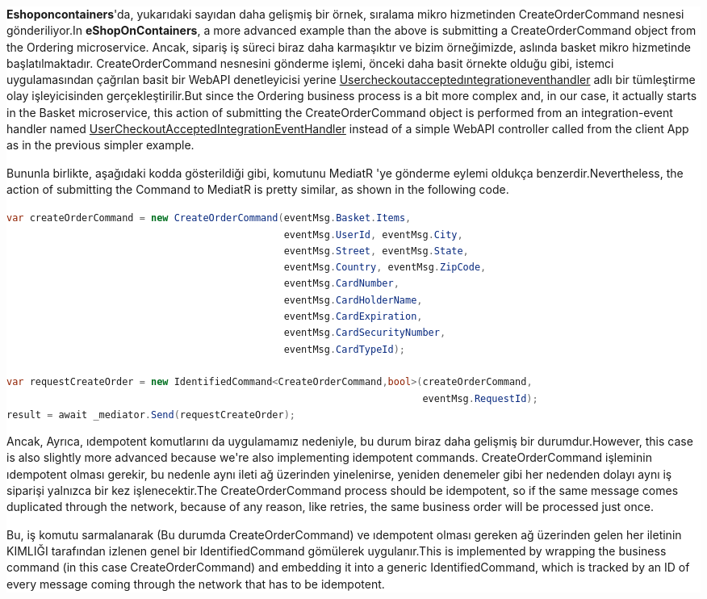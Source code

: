 <span data-ttu-id="2a7fe-331">**Eshoponcontainers**'da, yukarıdaki sayıdan daha gelişmiş bir örnek, sıralama mikro hizmetinden CreateOrderCommand nesnesi gönderiliyor.</span><span class="sxs-lookup"><span data-stu-id="2a7fe-331">In **eShopOnContainers**, a more advanced example than the above is submitting a CreateOrderCommand object from the Ordering microservice.</span></span> <span data-ttu-id="2a7fe-332">Ancak, sipariş iş süreci biraz daha karmaşıktır ve bizim örneğimizde, aslında basket mikro hizmetinde başlatılmaktadır. CreateOrderCommand nesnesini gönderme işlemi, önceki daha basit örnekte olduğu gibi, istemci uygulamasından çağrılan basit bir WebAPI denetleyicisi yerine [Usercheckoutacceptedıntegrationeventhandler](https://github.com/dotnet-architecture/eShopOnContainers/blob/dev/src/Services/Ordering/Ordering.API/Application/IntegrationEvents/EventHandling/UserCheckoutAcceptedIntegrationEventHandler.cs) adlı bir tümleştirme olay işleyicisinden gerçekleştirilir.</span><span class="sxs-lookup"><span data-stu-id="2a7fe-332">But since the Ordering business process is a bit more complex and, in our case, it actually starts in the Basket microservice, this action of submitting the CreateOrderCommand object is performed from an integration-event handler named [UserCheckoutAcceptedIntegrationEventHandler](https://github.com/dotnet-architecture/eShopOnContainers/blob/dev/src/Services/Ordering/Ordering.API/Application/IntegrationEvents/EventHandling/UserCheckoutAcceptedIntegrationEventHandler.cs) instead of a simple WebAPI controller called from the client App as in the previous simpler example.</span></span>

<span data-ttu-id="2a7fe-333">Bununla birlikte, aşağıdaki kodda gösterildiği gibi, komutunu MediatR 'ye gönderme eylemi oldukça benzerdir.</span><span class="sxs-lookup"><span data-stu-id="2a7fe-333">Nevertheless, the action of submitting the Command to MediatR is pretty similar, as shown in the following code.</span></span>

```csharp
var createOrderCommand = new CreateOrderCommand(eventMsg.Basket.Items,
                                                eventMsg.UserId, eventMsg.City,
                                                eventMsg.Street, eventMsg.State,
                                                eventMsg.Country, eventMsg.ZipCode,
                                                eventMsg.CardNumber,
                                                eventMsg.CardHolderName,
                                                eventMsg.CardExpiration,
                                                eventMsg.CardSecurityNumber,
                                                eventMsg.CardTypeId);

var requestCreateOrder = new IdentifiedCommand<CreateOrderCommand,bool>(createOrderCommand,
                                                                        eventMsg.RequestId);
result = await _mediator.Send(requestCreateOrder);
```

<span data-ttu-id="2a7fe-334">Ancak, Ayrıca, ıdempotent komutlarını da uygulamamız nedeniyle, bu durum biraz daha gelişmiş bir durumdur.</span><span class="sxs-lookup"><span data-stu-id="2a7fe-334">However, this case is also slightly more advanced because we're also implementing idempotent commands.</span></span> <span data-ttu-id="2a7fe-335">CreateOrderCommand işleminin ıdempotent olması gerekir, bu nedenle aynı ileti ağ üzerinden yinelenirse, yeniden denemeler gibi her nedenden dolayı aynı iş siparişi yalnızca bir kez işlenecektir.</span><span class="sxs-lookup"><span data-stu-id="2a7fe-335">The CreateOrderCommand process should be idempotent, so if the same message comes duplicated through the network, because of any reason, like retries, the same business order will be processed just once.</span></span>

<span data-ttu-id="2a7fe-336">Bu, iş komutu sarmalanarak (Bu durumda CreateOrderCommand) ve ıdempotent olması gereken ağ üzerinden gelen her iletinin KIMLIĞI tarafından izlenen genel bir IdentifiedCommand gömülerek uygulanır.</span><span class="sxs-lookup"><span data-stu-id="2a7fe-336">This is implemented by wrapping the business command (in this case CreateOrderCommand) and embedding it into a generic IdentifiedCommand, which is tracked by an ID of every message coming through the network that has to be idempotent.</span></span>
